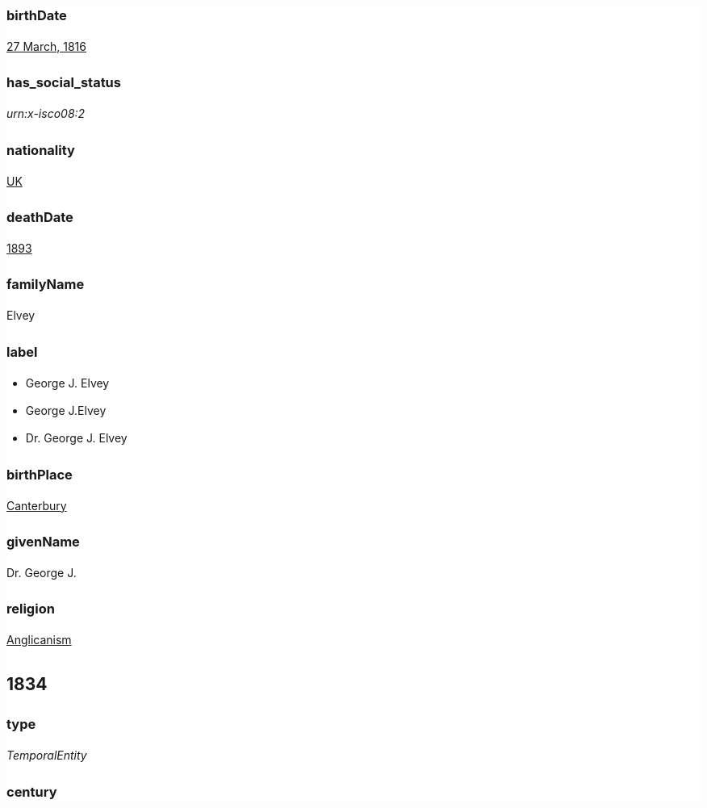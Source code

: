 ### birthDate


[27 March, 1816](#27-March-1816)

### has_social_status


*urn:x-isco08:2*

### nationality


[UK](#UK)

### deathDate


[1893](#1893)

### familyName


Elvey

### label

 - George J. Elvey

 - George J.Elvey

 - Dr. George J. Elvey

### birthPlace


[Canterbury](#Canterbury)

### givenName


Dr. George J.

### religion


[Anglicanism](#Anglicanism)

## 1834

### type


*TemporalEntity*

### century
